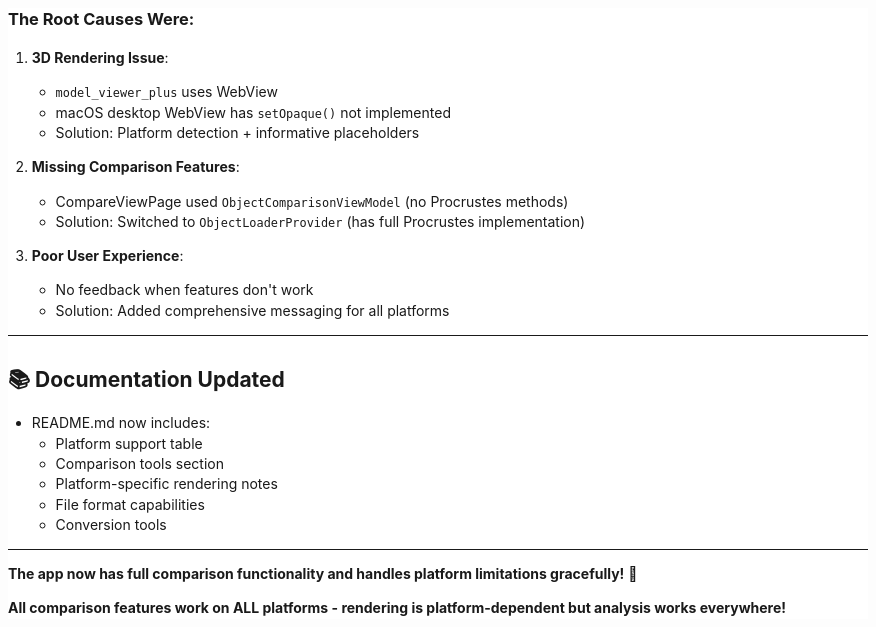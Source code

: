 ### The Root Causes Were:

1. **3D Rendering Issue**: 
   - `model_viewer_plus` uses WebView
   - macOS desktop WebView has `setOpaque()` not implemented
   - Solution: Platform detection + informative placeholders

2. **Missing Comparison Features**:
   - CompareViewPage used `ObjectComparisonViewModel` (no Procrustes methods)
   - Solution: Switched to `ObjectLoaderProvider` (has full Procrustes implementation)

3. **Poor User Experience**:
   - No feedback when features don't work
   - Solution: Added comprehensive messaging for all platforms

---

## 📚 Documentation Updated

- README.md now includes:
  - Platform support table
  - Comparison tools section
  - Platform-specific rendering notes
  - File format capabilities
  - Conversion tools

---

**The app now has full comparison functionality and handles platform limitations gracefully!** 🎉

**All comparison features work on ALL platforms - rendering is platform-dependent but analysis works everywhere!**

